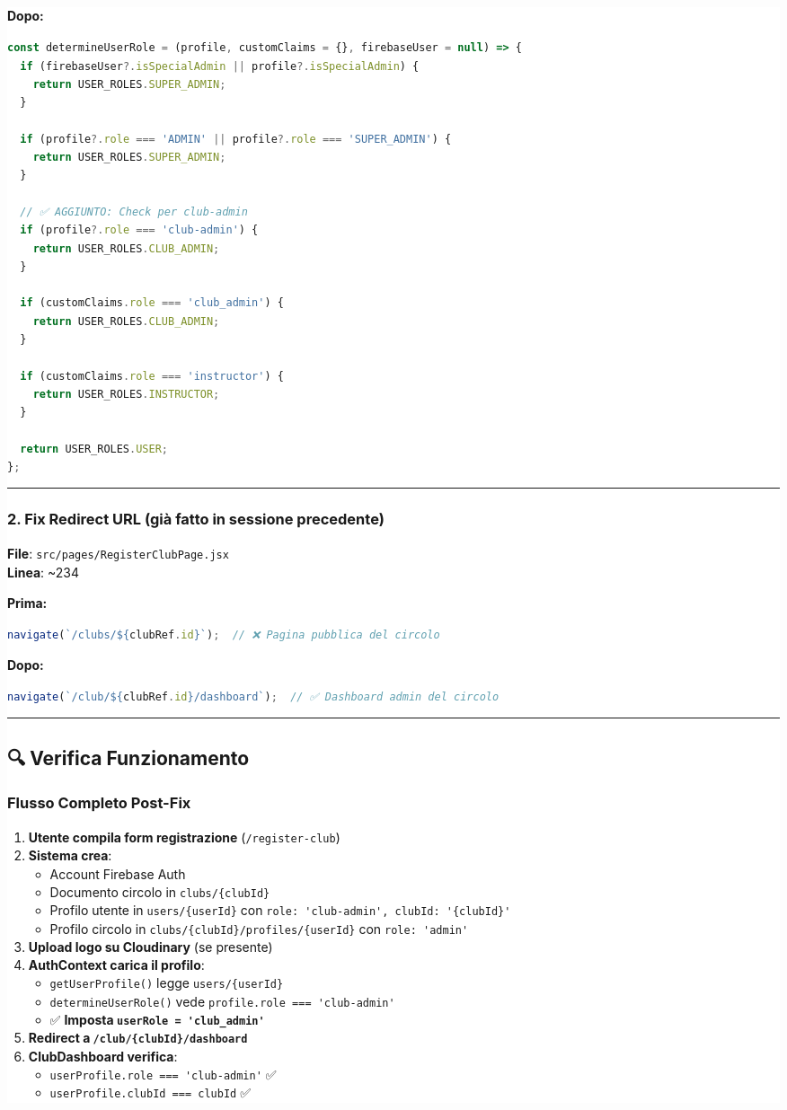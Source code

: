 **Dopo:**
```javascript
const determineUserRole = (profile, customClaims = {}, firebaseUser = null) => {
  if (firebaseUser?.isSpecialAdmin || profile?.isSpecialAdmin) {
    return USER_ROLES.SUPER_ADMIN;
  }

  if (profile?.role === 'ADMIN' || profile?.role === 'SUPER_ADMIN') {
    return USER_ROLES.SUPER_ADMIN;
  }

  // ✅ AGGIUNTO: Check per club-admin
  if (profile?.role === 'club-admin') {
    return USER_ROLES.CLUB_ADMIN;
  }

  if (customClaims.role === 'club_admin') {
    return USER_ROLES.CLUB_ADMIN;
  }

  if (customClaims.role === 'instructor') {
    return USER_ROLES.INSTRUCTOR;
  }

  return USER_ROLES.USER;
};
```

---

### 2. Fix Redirect URL (già fatto in sessione precedente)

**File**: `src/pages/RegisterClubPage.jsx`  
**Linea**: ~234

**Prima:**
```javascript
navigate(`/clubs/${clubRef.id}`);  // ❌ Pagina pubblica del circolo
```

**Dopo:**
```javascript
navigate(`/club/${clubRef.id}/dashboard`);  // ✅ Dashboard admin del circolo
```

---

## 🔍 Verifica Funzionamento

### Flusso Completo Post-Fix

1. **Utente compila form registrazione** (`/register-club`)
2. **Sistema crea**:
   - Account Firebase Auth
   - Documento circolo in `clubs/{clubId}`
   - Profilo utente in `users/{userId}` con `role: 'club-admin', clubId: '{clubId}'`
   - Profilo circolo in `clubs/{clubId}/profiles/{userId}` con `role: 'admin'`
3. **Upload logo su Cloudinary** (se presente)
4. **AuthContext carica il profilo**:
   - `getUserProfile()` legge `users/{userId}`
   - `determineUserRole()` vede `profile.role === 'club-admin'`
   - ✅ **Imposta `userRole = 'club_admin'`**
5. **Redirect a `/club/{clubId}/dashboard`**
6. **ClubDashboard verifica**:
   - `userProfile.role === 'club-admin'` ✅
   - `userProfile.clubId === clubId` ✅